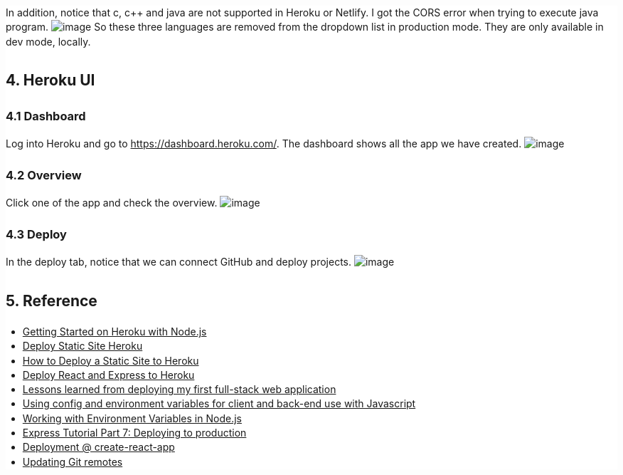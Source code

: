 In addition, notice that c, c++ and java are not supported in Heroku or Netlify. I got the CORS error when trying to execute java program.
![image](/public/images/frontend/424/cors_error.png)
So these three languages are removed from the dropdown list in production mode. They are only available in dev mode, locally.

## 4. Heroku UI
### 4.1 Dashboard
Log into Heroku and go to https://dashboard.heroku.com/. The dashboard shows all the app we have created.
![image](/public/images/frontend/424/dashboard.png)
### 4.2 Overview
Click one of the app and check the overview.
![image](/public/images/frontend/424/overview.png)
### 4.3 Deploy
In the deploy tab, notice that we can connect GitHub and deploy projects.
![image](/public/images/frontend/424/deploy.png)

## 5. Reference
* [Getting Started on Heroku with Node.js](https://devcenter.heroku.com/articles/getting-started-with-nodejs#introduction)
* [Deploy Static Site Heroku](https://gist.github.com/wh1tney/2ad13aa5fbdd83f6a489)
* [How to Deploy a Static Site to Heroku](http://blog.teamtreehouse.com/deploy-static-site-heroku)
* [Deploy React and Express to Heroku](https://daveceddia.com/deploy-react-express-app-heroku/)
* [Lessons learned from deploying my first full-stack web application](https://medium.freecodecamp.org/lessons-learned-from-deploying-my-first-full-stack-web-application-34f94ec0a286)
* [Using config and environment variables for client and back-end use with Javascript](https://www.jaygould.co.uk/devops/2017/08/18/using-environment-config-variables-node.html)
* [Working with Environment Variables in Node.js](https://www.twilio.com/blog/2017/08/working-with-environment-variables-in-node-js.html)
* [Express Tutorial Part 7: Deploying to production](https://developer.mozilla.org/en-US/docs/Learn/Server-side/Express_Nodejs/deployment)
* [Deployment @ create-react-app](https://github.com/facebook/create-react-app/blob/master/packages/react-scripts/template/README.md#deployment)
* [Updating Git remotes](https://devcenter.heroku.com/articles/renaming-apps#updating-git-remotes)
